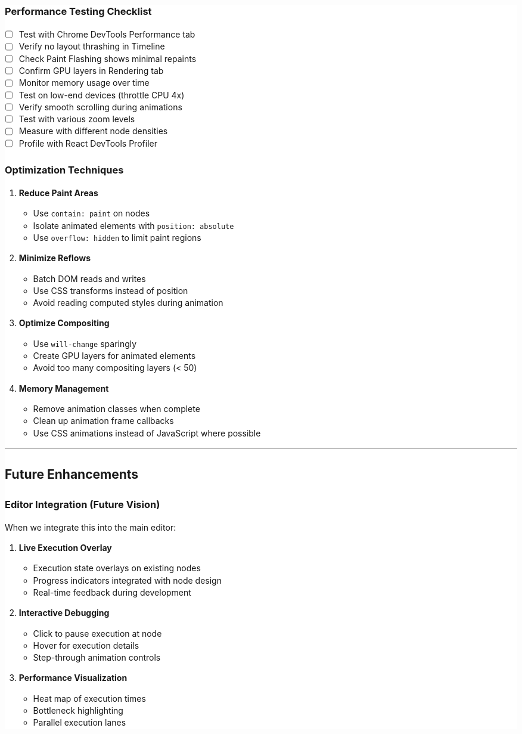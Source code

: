 ### Performance Testing Checklist

- [ ] Test with Chrome DevTools Performance tab
- [ ] Verify no layout thrashing in Timeline
- [ ] Check Paint Flashing shows minimal repaints
- [ ] Confirm GPU layers in Rendering tab
- [ ] Monitor memory usage over time
- [ ] Test on low-end devices (throttle CPU 4x)
- [ ] Verify smooth scrolling during animations
- [ ] Test with various zoom levels
- [ ] Measure with different node densities
- [ ] Profile with React DevTools Profiler

### Optimization Techniques

1. **Reduce Paint Areas**
   - Use `contain: paint` on nodes
   - Isolate animated elements with `position: absolute`
   - Use `overflow: hidden` to limit paint regions

2. **Minimize Reflows**
   - Batch DOM reads and writes
   - Use CSS transforms instead of position
   - Avoid reading computed styles during animation

3. **Optimize Compositing**
   - Use `will-change` sparingly
   - Create GPU layers for animated elements
   - Avoid too many compositing layers (< 50)

4. **Memory Management**
   - Remove animation classes when complete
   - Clean up animation frame callbacks
   - Use CSS animations instead of JavaScript where possible

---

## Future Enhancements

### Editor Integration (Future Vision)

When we integrate this into the main editor:

1. **Live Execution Overlay**
   - Execution state overlays on existing nodes
   - Progress indicators integrated with node design
   - Real-time feedback during development

2. **Interactive Debugging**
   - Click to pause execution at node
   - Hover for execution details
   - Step-through animation controls

3. **Performance Visualization**
   - Heat map of execution times
   - Bottleneck highlighting
   - Parallel execution lanes
